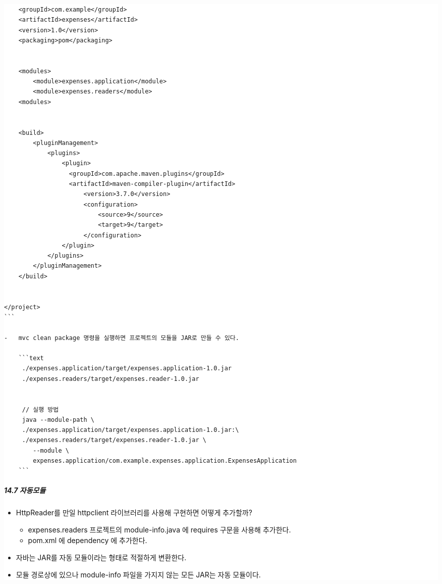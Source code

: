 
	    <groupId>com.example</groupId>
	    <artifactId>expenses</artifactId>
	    <version>1.0</version>
	    <packaging>pom</packaging>


	    <modules>
	        <module>expenses.application</module>
	        <module>expenses.readers</module>
	    <modules>


	    <build>
	        <pluginManagement>
	            <plugins>
	                <plugin>
	                  <groupId>com.apache.maven.plugins</groupId>
	                  <artifactId>maven-compiler-plugin</artifactId>
	                      <version>3.7.0</version>
	                      <configuration>
	                          <source>9</source>
	                          <target>9</target>
	                      </configuration>
	                </plugin>
	            </plugins>
	        </pluginManagement>
	    </build>


	</project>
	```

	-	mvc clean package 명령을 실행하면 프로젝트의 모듈을 JAR로 만들 수 있다.

		```text
		 ./expenses.application/target/expenses.application-1.0.jar
		 ./expenses.readers/target/expenses.reader-1.0.jar


		 // 실행 방법
		 java --module-path \
		 ./expenses.application/target/expenses.application-1.0.jar:\
		 ./expenses.readers/target/expenses.reader-1.0.jar \
		    --module \
		    expenses.application/com.example.expenses.application.ExpensesApplication
		```

##### 14.7 자동모듈

-	HttpReader를 만일 httpclient 라이브러리를 사용해 구현하면 어떻게 추가할까?

	-	expenses.readers 프로젝트의 module-info.java 에 requires 구문을 사용해 추가한다.
	-	pom.xml 에 dependency 에 추가한다.

-	자바는 JAR를 자동 모듈이라는 형태로 적절하게 변환한다.

-	모듈 경로상에 있으나 module-info 파일을 가지지 않는 모든 JAR는 자동 모듈이다.
